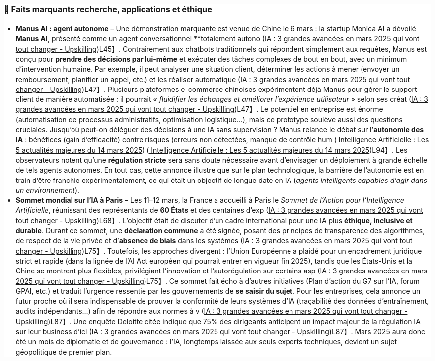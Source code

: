 ### 🔹 Faits marquants **recherche, applications et éthique** 
- **Manus AI : agent autonome** – Une démonstration marquante est venue de Chine le 6 mars : la startup Monica AI a dévoilé **Manus AI**, présenté comme un agent conversationnel **totalement autono ([IA : 3 grandes avancées en mars 2025 qui vont tout changer - Upskilling](https://upskilling.com/ia-3-grandes-avancees-en-mars-2025-qui-vont-tout-change/#:~:text=Le%206%20mars%202025%2C%20la,besoin%20d%E2%80%99une%20intervention%20humaine%20constante))L45】. Contrairement aux chatbots traditionnels qui répondent simplement aux requêtes, Manus est conçu pour **prendre des décisions par lui-même** et exécuter des tâches complexes de bout en bout, avec un minimum d’intervention humaine. Par exemple, il peut analyser une situation client, déterminer les actions à mener (envoyer un remboursement, planifier un appel, etc.) et les réaliser automatique ([IA : 3 grandes avancées en mars 2025 qui vont tout changer - Upskilling](https://upskilling.com/ia-3-grandes-avancees-en-mars-2025-qui-vont-tout-change/#:~:text=chatbots%20classiques%2C%C2%A0Manus%C2%A0est%20capable%20de%20fonctionner,besoin%20d%E2%80%99une%20intervention%20humaine%20constante))L47】. Plusieurs plateformes e-commerce chinoises expérimentent déjà Manus pour gérer le support client de manière automatisée : il pourrait *« fluidifier les échanges et améliorer l’expérience utilisateur »* selon ses créat ([IA : 3 grandes avancées en mars 2025 qui vont tout changer - Upskilling](https://upskilling.com/ia-3-grandes-avancees-en-mars-2025-qui-vont-tout-change/#:~:text=Son%20potentiel%20est%20immense,am%C3%A9liorer%20l%E2%80%99exp%C3%A9rience%20utilisateur%20et%20fluidifier))L47】. Le potentiel en entreprise est énorme (automatisation de processus administratifs, optimisation logistique…), mais ce prototype soulève aussi des questions cruciales. Jusqu’où peut-on déléguer des décisions à une IA sans supervision ? Manus relance le débat sur l’**autonomie des IA** : bénéfices (gain d’efficacité) contre risques (erreurs non détectées, manque de contrôle hum ([ Intelligence Artificielle : Les 5 actualités majeures du 14 mars 2025](https://fr.linkedin.com/pulse/intelligence-artificielle-les-5-actualit%C3%A9s-majeures-du-nobili-mpeve#:~:text=La%20Chine%20a%20d%C3%A9voil%C3%A9%20Manus,pour%20encadrer%20ces%20nouvelles%20capacit%C3%A9s)) ([ Intelligence Artificielle : Les 5 actualités majeures du 14 mars 2025](https://fr.linkedin.com/pulse/intelligence-artificielle-les-5-actualit%C3%A9s-majeures-du-nobili-mpeve#:~:text=inqui%C3%A9tudes%20%3A%20jusqu%E2%80%99o%C3%B9%20peut%20aller,pour%20encadrer%20ces%20nouvelles%20capacit%C3%A9s))L94】. Les observateurs notent qu’une **régulation stricte** sera sans doute nécessaire avant d’envisager un déploiement à grande échelle de tels agents autonomes. En tout cas, cette annonce illustre que sur le plan technologique, la barrière de l’autonomie est en train d’être franchie expérimentalement, ce qui était un objectif de longue date en IA (*agents intelligents capables d’agir dans un environnement*).  
- **Sommet mondial sur l’IA à Paris** – Les 11–12 mars, la France a accueilli à Paris le *Sommet de l’Action pour l’Intelligence Artificielle*, réunissant des représentants de **60 États** et des centaines d’exp ([IA : 3 grandes avancées en mars 2025 qui vont tout changer - Upskilling](https://upskilling.com/ia-3-grandes-avancees-en-mars-2025-qui-vont-tout-change/#:~:text=Un%20sommet%20mondial%20pour%20encadrer,l%E2%80%99intelligence%20artificielle))L68】. L’objectif était de discuter d’un cadre international pour une IA plus **éthique, inclusive et durable**. Durant ce sommet, une **déclaration commune** a été signée, posant des principes de transparence des algorithmes, de respect de la vie privée et d’**absence de biais** dans les systèmes  ([IA : 3 grandes avancées en mars 2025 qui vont tout changer - Upskilling](https://upskilling.com/ia-3-grandes-avancees-en-mars-2025-qui-vont-tout-change/#:~:text=La%20mont%C3%A9e%20en%20puissance%20des,IA%20plus%20transparente%20et%20responsable))L75】. Toutefois, les approches divergent : l’Union Européenne a plaidé pour un encadrement juridique strict et rapide (dans la lignée de l’AI Act européen qui pourrait entrer en vigueur fin 2025), tandis que les États-Unis et la Chine se montrent plus flexibles, privilégiant l’innovation et l’autorégulation sur certains asp ([IA : 3 grandes avancées en mars 2025 qui vont tout changer - Upskilling](https://upskilling.com/ia-3-grandes-avancees-en-mars-2025-qui-vont-tout-change/#:~:text=ou%20l%E2%80%99automatisation%20excessive%20des%20emplois,IA%20plus%20transparente%20et%20responsable))L75】. Ce sommet fait écho à d’autres initiatives (Plan d’action du G7 sur l’IA, forum GPAI, etc.) et traduit l’urgence ressentie par les gouvernements de **se saisir du sujet**. Pour les entreprises, cela annonce un futur proche où il sera indispensable de prouver la conformité de leurs systèmes d’IA (traçabilité des données d’entraînement, audits indépendants…) afin de répondre aux normes à v ([IA : 3 grandes avancées en mars 2025 qui vont tout changer - Upskilling](https://upskilling.com/ia-3-grandes-avancees-en-mars-2025-qui-vont-tout-change/#:~:text=Selon%20une%20enqu%C3%AAte%20du%20cabinet,donc%20essentiel%20pour%20rester%20comp%C3%A9titif))L87】. Une enquête Deloitte citée indique que 75% des dirigeants anticipent un impact majeur de la régulation IA sur leur business d’ici  ([IA : 3 grandes avancées en mars 2025 qui vont tout changer - Upskilling](https://upskilling.com/ia-3-grandes-avancees-en-mars-2025-qui-vont-tout-change/#:~:text=Selon%20une%20enqu%C3%AAte%20du%20cabinet,donc%20essentiel%20pour%20rester%20comp%C3%A9titif))L87】. Mars 2025 aura donc été un mois de diplomatie et de gouvernance : l’IA, longtemps laissée aux seuls experts techniques, devient un sujet géopolitique de premier plan.  